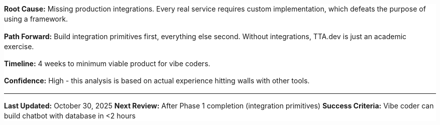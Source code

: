 **Root Cause:** Missing production integrations. Every real service requires custom implementation, which defeats the purpose of using a framework.

**Path Forward:** Build integration primitives first, everything else second. Without integrations, TTA.dev is just an academic exercise.

**Timeline:** 4 weeks to minimum viable product for vibe coders.

**Confidence:** High - this analysis is based on actual experience hitting walls with other tools.

---

**Last Updated:** October 30, 2025
**Next Review:** After Phase 1 completion (integration primitives)
**Success Criteria:** Vibe coder can build chatbot with database in <2 hours
